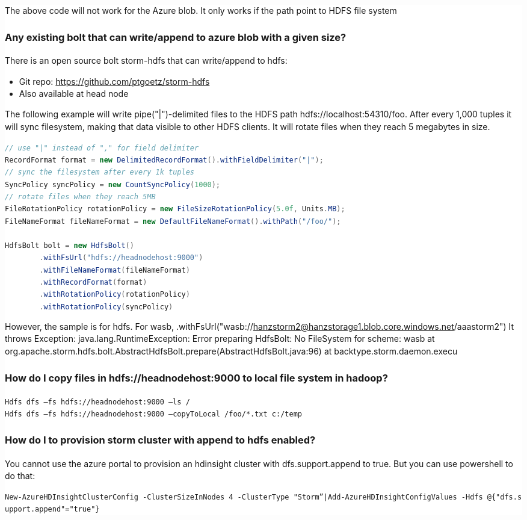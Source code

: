 The above code will not work for the Azure blob. It only works if the path point to HDFS file system

### Any existing bolt that can write/append to azure blob with a given size?

There is an open source bolt storm-hdfs that can write/append to hdfs:
-	Git repo: https://github.com/ptgoetz/storm-hdfs
-	Also available at head node

The following example will write pipe("|")-delimited files to the HDFS path hdfs://localhost:54310/foo. After every 1,000 tuples it will sync filesystem, making that data visible to other HDFS clients. It will rotate files when they reach 5 megabytes in size.

``` java
// use "|" instead of "," for field delimiter
RecordFormat format = new DelimitedRecordFormat().withFieldDelimiter("|");
// sync the filesystem after every 1k tuples
SyncPolicy syncPolicy = new CountSyncPolicy(1000);
// rotate files when they reach 5MB
FileRotationPolicy rotationPolicy = new FileSizeRotationPolicy(5.0f, Units.MB);
FileNameFormat fileNameFormat = new DefaultFileNameFormat().withPath("/foo/");

HdfsBolt bolt = new HdfsBolt()
        .withFsUrl("hdfs://headnodehost:9000")
        .withFileNameFormat(fileNameFormat)
        .withRecordFormat(format)
        .withRotationPolicy(rotationPolicy)
        .withRotationPolicy(syncPolicy)
```

However, the sample is for hdfs. For wasb, .withFsUrl("wasb://hanzstorm2@hanzstorage1.blob.core.windows.net/aaastorm2")
It throws Exception: java.lang.RuntimeException: Error preparing HdfsBolt: No FileSystem for scheme: wasb at org.apache.storm.hdfs.bolt.AbstractHdfsBolt.prepare(AbstractHdfsBolt.java:96) at backtype.storm.daemon.execu

### How do I copy files in hdfs://headnodehost:9000 to local file system in hadoop?

```
Hdfs dfs –fs hdfs://headnodehost:9000 –ls /
Hdfs dfs –fs hdfs://headnodehost:9000 –copyToLocal /foo/*.txt c:/temp
```

### How do I to provision storm cluster with append to hdfs enabled?
You cannot use the azure portal to provision an hdinsight cluster with dfs.support.append to true. But you can use powershell to do that:

```
New-AzureHDInsightClusterConfig -ClusterSizeInNodes 4 -ClusterType "Storm”|Add-AzureHDInsightConfigValues -Hdfs @{"dfs.support.append"="true"}
```

